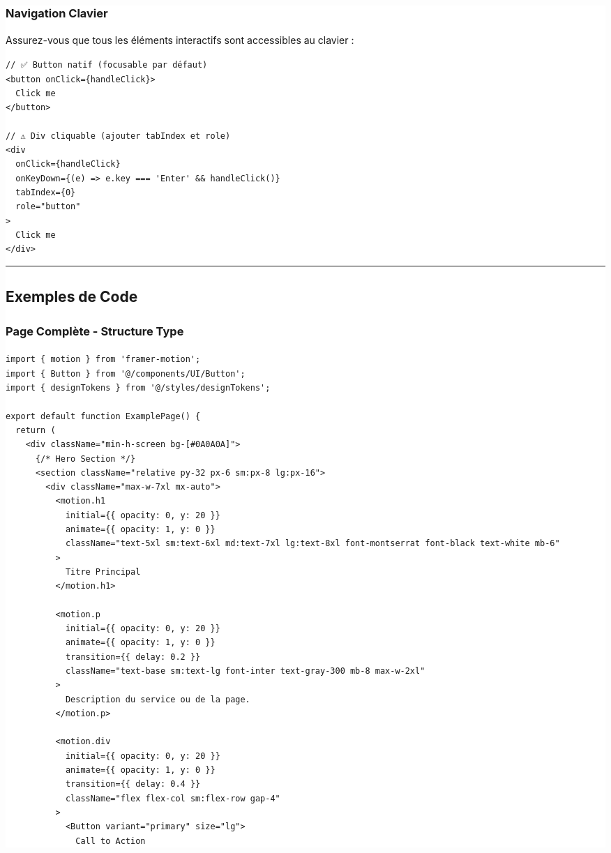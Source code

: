### Navigation Clavier

Assurez-vous que tous les éléments interactifs sont accessibles au clavier :

```tsx
// ✅ Button natif (focusable par défaut)
<button onClick={handleClick}>
  Click me
</button>

// ⚠️ Div cliquable (ajouter tabIndex et role)
<div
  onClick={handleClick}
  onKeyDown={(e) => e.key === 'Enter' && handleClick()}
  tabIndex={0}
  role="button"
>
  Click me
</div>
```

---

## Exemples de Code

### Page Complète - Structure Type

```tsx
import { motion } from 'framer-motion';
import { Button } from '@/components/UI/Button';
import { designTokens } from '@/styles/designTokens';

export default function ExamplePage() {
  return (
    <div className="min-h-screen bg-[#0A0A0A]">
      {/* Hero Section */}
      <section className="relative py-32 px-6 sm:px-8 lg:px-16">
        <div className="max-w-7xl mx-auto">
          <motion.h1
            initial={{ opacity: 0, y: 20 }}
            animate={{ opacity: 1, y: 0 }}
            className="text-5xl sm:text-6xl md:text-7xl lg:text-8xl font-montserrat font-black text-white mb-6"
          >
            Titre Principal
          </motion.h1>

          <motion.p
            initial={{ opacity: 0, y: 20 }}
            animate={{ opacity: 1, y: 0 }}
            transition={{ delay: 0.2 }}
            className="text-base sm:text-lg font-inter text-gray-300 mb-8 max-w-2xl"
          >
            Description du service ou de la page.
          </motion.p>

          <motion.div
            initial={{ opacity: 0, y: 20 }}
            animate={{ opacity: 1, y: 0 }}
            transition={{ delay: 0.4 }}
            className="flex flex-col sm:flex-row gap-4"
          >
            <Button variant="primary" size="lg">
              Call to Action
```